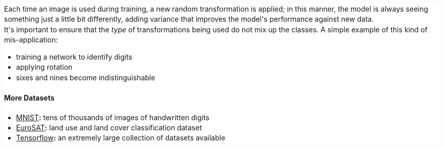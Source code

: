 Each time an image is used during training, a new random transformation is applied; in this manner, the model is always seeing something just a little bit differently, adding variance that improves the model's performance against new data.  
It's important to ensure that the *type* of transformations being used do not mix up the classes. A simple example of this kind of mis-application:
* training a network to identify digits
* applying rotation
* sixes and nines become indistinguishable
#### More Datasets
* [MNIST](https://yann.lecun.com/exdb/mnist/)**:** tens of thousands of images of handwritten digits
* [EuroSAT](https://zenodo.org/records/7711810#.ZAm3k-zMKEA)**:** land use and land cover classification dataset
* [Tensorflow](https://www.tensorflow.org/datasets)**:** an extremely large collection of datasets available